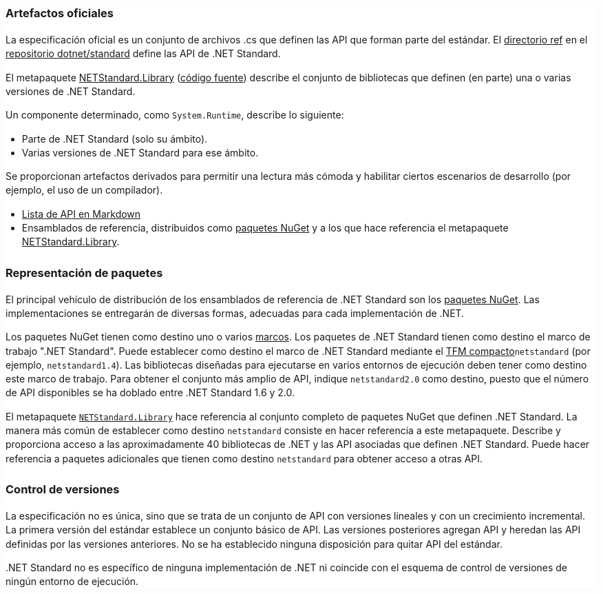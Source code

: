 ### <a name="official-artifacts"></a>Artefactos oficiales

La especificación oficial es un conjunto de archivos .cs que definen las API que forman parte del estándar. El [directorio ref](https://github.com/dotnet/standard/tree/master/src/netstandard/ref) en el [repositorio dotnet/standard](https://github.com/dotnet/standard) define las API de .NET Standard.

El metapaquete [NETStandard.Library](https://www.nuget.org/packages/NETStandard.Library) ([código fuente](https://github.com/dotnet/standard/blob/master/src/netstandard/pkg/NETStandard.Library.dependencies.props)) describe el conjunto de bibliotecas que definen (en parte) una o varias versiones de .NET Standard.

Un componente determinado, como `System.Runtime`, describe lo siguiente:

- Parte de .NET Standard (solo su ámbito).
- Varias versiones de .NET Standard para ese ámbito.

Se proporcionan artefactos derivados para permitir una lectura más cómoda y habilitar ciertos escenarios de desarrollo (por ejemplo, el uso de un compilador).

- [Lista de API en Markdown](https://github.com/dotnet/standard/tree/master/docs/versions)
- Ensamblados de referencia, distribuidos como [paquetes NuGet](../core/packages.md) y a los que hace referencia el metapaquete [NETStandard.Library](https://www.nuget.org/packages/NETStandard.Library/).

### <a name="package-representation"></a>Representación de paquetes

El principal vehículo de distribución de los ensamblados de referencia de .NET Standard son los [paquetes NuGet](../core/packages.md). Las implementaciones se entregarán de diversas formas, adecuadas para cada implementación de .NET.

Los paquetes NuGet tienen como destino uno o varios [marcos](frameworks.md). Los paquetes de .NET Standard tienen como destino el marco de trabajo ".NET Standard". Puede establecer como destino el marco de .NET Standard mediante el [TFM compacto](frameworks.md)`netstandard` (por ejemplo, `netstandard1.4`). Las bibliotecas diseñadas para ejecutarse en varios entornos de ejecución deben tener como destino este marco de trabajo. Para obtener el conjunto más amplio de API, indique `netstandard2.0` como destino, puesto que el número de API disponibles se ha doblado entre .NET Standard 1.6 y 2.0.

El metapaquete [`NETStandard.Library`](https://www.nuget.org/packages/NETStandard.Library/) hace referencia al conjunto completo de paquetes NuGet que definen .NET Standard.  La manera más común de establecer como destino `netstandard` consiste en hacer referencia a este metapaquete. Describe y proporciona acceso a las aproximadamente 40 bibliotecas de .NET y las API asociadas que definen .NET Standard. Puede hacer referencia a paquetes adicionales que tienen como destino `netstandard` para obtener acceso a otras API.

### <a name="versioning"></a>Control de versiones

La especificación no es única, sino que se trata de un conjunto de API con versiones lineales y con un crecimiento incremental. La primera versión del estándar establece un conjunto básico de API. Las versiones posteriores agregan API y heredan las API definidas por las versiones anteriores. No se ha establecido ninguna disposición para quitar API del estándar.

.NET Standard no es específico de ninguna implementación de .NET ni coincide con el esquema de control de versiones de ningún entorno de ejecución.
